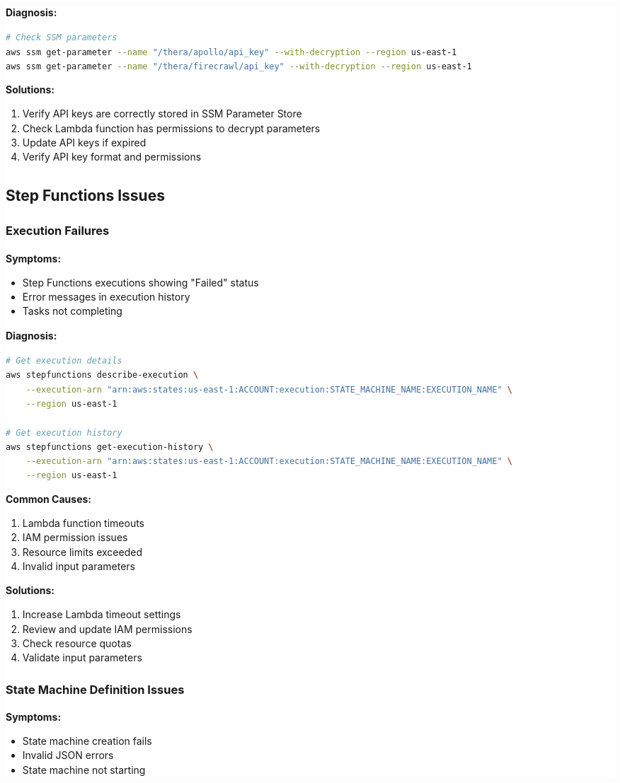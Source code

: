 **Diagnosis:**
```bash
# Check SSM parameters
aws ssm get-parameter --name "/thera/apollo/api_key" --with-decryption --region us-east-1
aws ssm get-parameter --name "/thera/firecrawl/api_key" --with-decryption --region us-east-1
```

**Solutions:**
1. Verify API keys are correctly stored in SSM Parameter Store
2. Check Lambda function has permissions to decrypt parameters
3. Update API keys if expired
4. Verify API key format and permissions

## Step Functions Issues

### Execution Failures

**Symptoms:**
- Step Functions executions showing "Failed" status
- Error messages in execution history
- Tasks not completing

**Diagnosis:**
```bash
# Get execution details
aws stepfunctions describe-execution \
    --execution-arn "arn:aws:states:us-east-1:ACCOUNT:execution:STATE_MACHINE_NAME:EXECUTION_NAME" \
    --region us-east-1

# Get execution history
aws stepfunctions get-execution-history \
    --execution-arn "arn:aws:states:us-east-1:ACCOUNT:execution:STATE_MACHINE_NAME:EXECUTION_NAME" \
    --region us-east-1
```

**Common Causes:**
1. Lambda function timeouts
2. IAM permission issues
3. Resource limits exceeded
4. Invalid input parameters

**Solutions:**
1. Increase Lambda timeout settings
2. Review and update IAM permissions
3. Check resource quotas
4. Validate input parameters

### State Machine Definition Issues

**Symptoms:**
- State machine creation fails
- Invalid JSON errors
- State machine not starting
